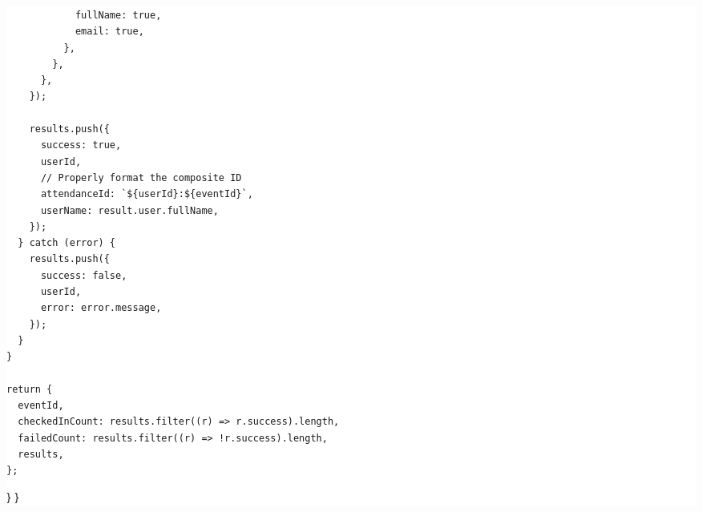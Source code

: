                 fullName: true,
                email: true,
              },
            },
          },
        });

        results.push({
          success: true,
          userId,
          // Properly format the composite ID
          attendanceId: `${userId}:${eventId}`,
          userName: result.user.fullName,
        });
      } catch (error) {
        results.push({
          success: false,
          userId,
          error: error.message,
        });
      }
    }

    return {
      eventId,
      checkedInCount: results.filter((r) => r.success).length,
      failedCount: results.filter((r) => !r.success).length,
      results,
    };
  }
}
